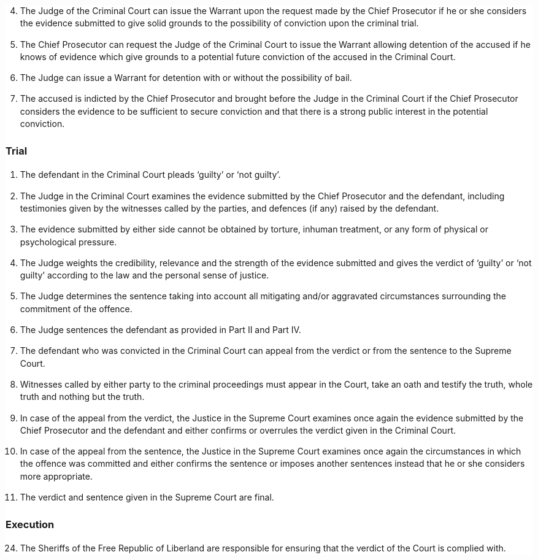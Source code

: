 4. The Judge of the Criminal Court can issue the Warrant upon the request made by the Chief Prosecutor if he or she considers the evidence submitted to give solid grounds to the possibility of conviction upon the criminal trial.

5. The Chief Prosecutor can request the Judge of the Criminal Court to issue the Warrant allowing detention of the accused if he knows of evidence which give grounds to a potential future conviction of the accused in the Criminal Court.

6. The Judge can issue a Warrant for detention with or without the possibility of bail.

7. The accused is indicted by the Chief Prosecutor and brought before the Judge in the Criminal Court if the Chief Prosecutor considers the evidence to be sufficient to secure conviction and that there is a strong public interest in the potential conviction.

### Trial

1. The defendant in the Criminal Court pleads ‘guilty’ or ‘not guilty’.

2. The Judge in the Criminal Court examines the evidence submitted by the Chief Prosecutor and the defendant, including testimonies given by the witnesses called by the parties, and defences (if any) raised by the defendant.

3. The evidence submitted by either side cannot be obtained by torture, inhuman treatment, or any form of physical or psychological pressure.

4. The Judge weights the credibility, relevance and the strength of the evidence submitted and gives the verdict of ‘guilty’ or ‘not guilty’ according to the law and the personal sense of justice.

5. The Judge determines the sentence taking into account all mitigating and/or aggravated circumstances surrounding the commitment of the offence.

6. The Judge sentences the defendant as provided in Part II and Part IV.

7. The defendant who was convicted in the Criminal Court can appeal from the verdict or from the sentence to the Supreme Court.

8. Witnesses called by either party to the criminal proceedings must appear in the Court, take an oath and testify the truth, whole truth and nothing but the truth.

9. In case of the appeal from the verdict, the Justice in the Supreme Court examines once again the evidence submitted by the Chief Prosecutor and the defendant and either confirms or overrules the verdict given in the Criminal Court.

10. In case of the appeal from the sentence, the Justice in the Supreme Court examines once again the circumstances in which the offence was committed and either confirms the sentence or imposes another sentences instead that he or she considers more appropriate.

11. The verdict and sentence given in the Supreme Court are final.


### Execution

24. The Sheriffs of the Free Republic of Liberland are responsible for ensuring that the verdict of the Court is complied with.


